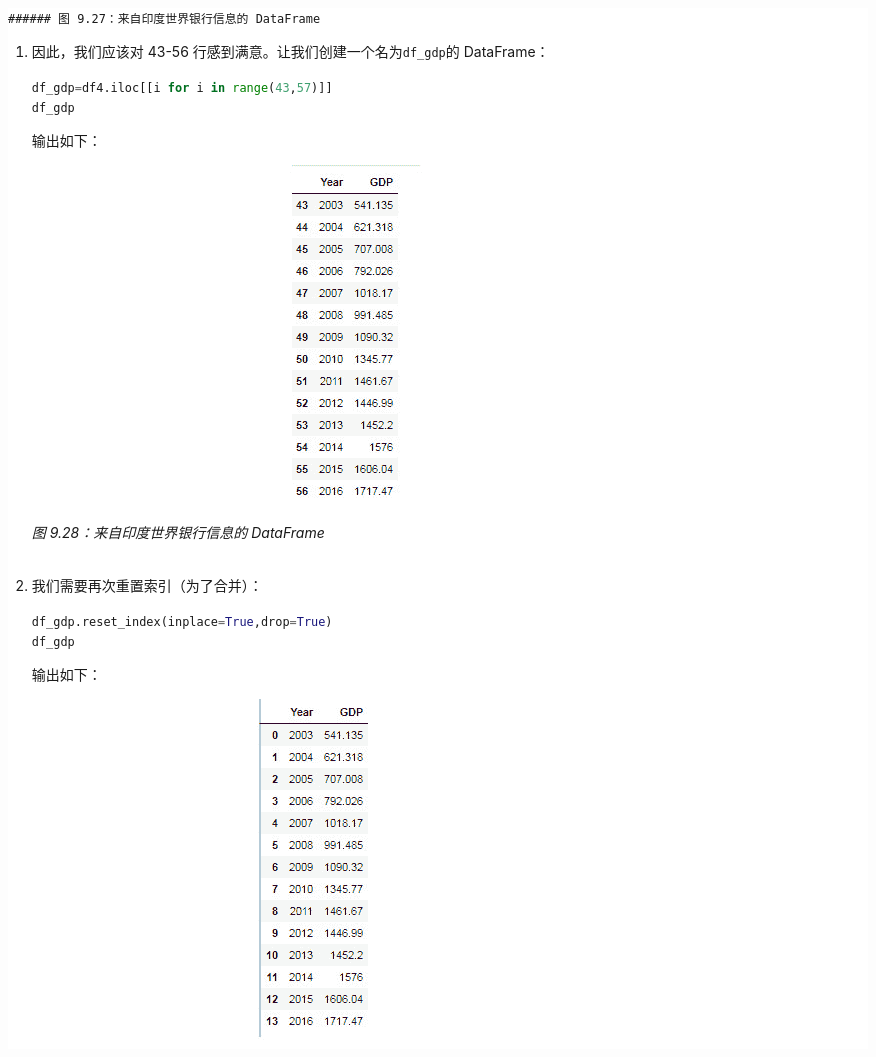     ###### 图 9.27：来自印度世界银行信息的 DataFrame

1.  因此，我们应该对 43-56 行感到满意。让我们创建一个名为`df_gdp`的 DataFrame：

    ```py
    df_gdp=df4.iloc[[i for i in range(43,57)]]
    df_gdp
    ```

    输出如下：

    ![图 9.28：来自印度世界银行信息的 DataFrame](img/C11065_9_28.jpg)

    ###### 图 9.28：来自印度世界银行信息的 DataFrame

1.  我们需要再次重置索引（为了合并）：

    ```py
    df_gdp.reset_index(inplace=True,drop=True)
    df_gdp
    ```

    输出如下：

    ![图 9.29：来自印度世界银行信息的 DataFrame](img/C11065_9_29.jpg)
